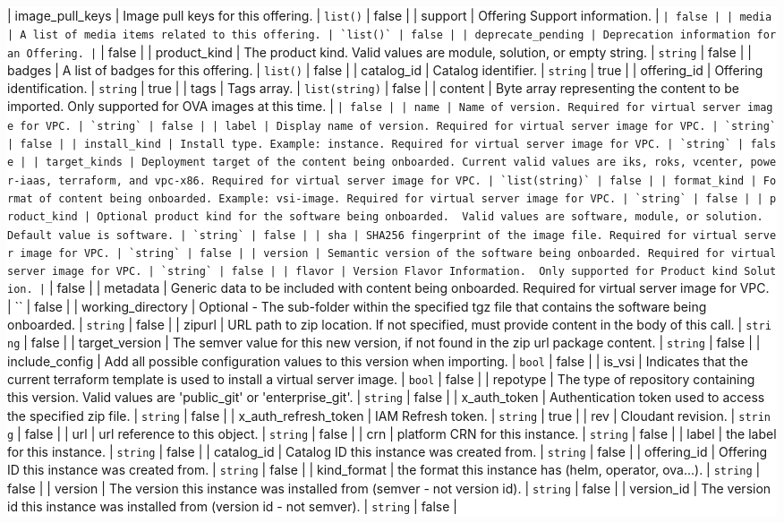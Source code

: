 | image_pull_keys | Image pull keys for this offering. | `list()` | false |
| support | Offering Support information. | `` | false |
| media | A list of media items related to this offering. | `list()` | false |
| deprecate_pending | Deprecation information for an Offering. | `` | false |
| product_kind | The product kind.  Valid values are module, solution, or empty string. | `string` | false |
| badges | A list of badges for this offering. | `list()` | false |
| catalog_id | Catalog identifier. | `string` | true |
| offering_id | Offering identification. | `string` | true |
| tags | Tags array. | `list(string)` | false |
| content | Byte array representing the content to be imported. Only supported for OVA images at this time. | `` | false |
| name | Name of version. Required for virtual server image for VPC. | `string` | false |
| label | Display name of version. Required for virtual server image for VPC. | `string` | false |
| install_kind | Install type. Example: instance. Required for virtual server image for VPC. | `string` | false |
| target_kinds | Deployment target of the content being onboarded. Current valid values are iks, roks, vcenter, power-iaas, terraform, and vpc-x86. Required for virtual server image for VPC. | `list(string)` | false |
| format_kind | Format of content being onboarded. Example: vsi-image. Required for virtual server image for VPC. | `string` | false |
| product_kind | Optional product kind for the software being onboarded.  Valid values are software, module, or solution.  Default value is software. | `string` | false |
| sha | SHA256 fingerprint of the image file. Required for virtual server image for VPC. | `string` | false |
| version | Semantic version of the software being onboarded. Required for virtual server image for VPC. | `string` | false |
| flavor | Version Flavor Information.  Only supported for Product kind Solution. | `` | false |
| metadata | Generic data to be included with content being onboarded. Required for virtual server image for VPC. | `` | false |
| working_directory | Optional - The sub-folder within the specified tgz file that contains the software being onboarded. | `string` | false |
| zipurl | URL path to zip location.  If not specified, must provide content in the body of this call. | `string` | false |
| target_version | The semver value for this new version, if not found in the zip url package content. | `string` | false |
| include_config | Add all possible configuration values to this version when importing. | `bool` | false |
| is_vsi | Indicates that the current terraform template is used to install a virtual server image. | `bool` | false |
| repotype | The type of repository containing this version.  Valid values are 'public_git' or 'enterprise_git'. | `string` | false |
| x_auth_token | Authentication token used to access the specified zip file. | `string` | false |
| x_auth_refresh_token | IAM Refresh token. | `string` | true |
| rev | Cloudant revision. | `string` | false |
| url | url reference to this object. | `string` | false |
| crn | platform CRN for this instance. | `string` | false |
| label | the label for this instance. | `string` | false |
| catalog_id | Catalog ID this instance was created from. | `string` | false |
| offering_id | Offering ID this instance was created from. | `string` | false |
| kind_format | the format this instance has (helm, operator, ova...). | `string` | false |
| version | The version this instance was installed from (semver - not version id). | `string` | false |
| version_id | The version id this instance was installed from (version id - not semver). | `string` | false |
